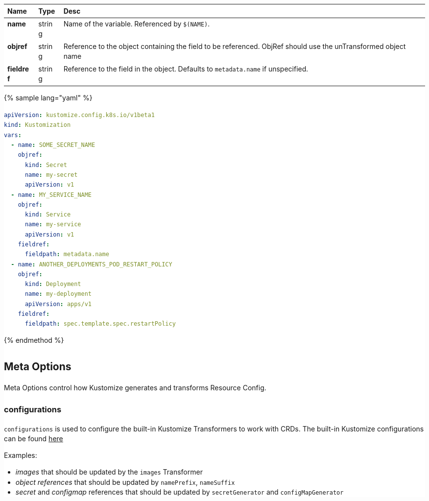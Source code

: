 | Name          | Type    | Desc                                |
| :------------ | :------ | :---------------------------------- |
| **name** | string  | Name of the variable.  Referenced by `$(NAME)`. |
| **objref** | string  | Reference to the object containing the field to be referenced.  ObjRef should use the unTransformed object name |
| **fieldref** | string  | Reference to the field in the object.  Defaults to `metadata.name` if unspecified.  |

{% sample lang="yaml" %}

```yaml
apiVersion: kustomize.config.k8s.io/v1beta1
kind: Kustomization
vars:
  - name: SOME_SECRET_NAME
    objref:
      kind: Secret
      name: my-secret
      apiVersion: v1
  - name: MY_SERVICE_NAME
    objref:
      kind: Service
      name: my-service
      apiVersion: v1
    fieldref:
      fieldpath: metadata.name
  - name: ANOTHER_DEPLOYMENTS_POD_RESTART_POLICY
    objref:
      kind: Deployment
      name: my-deployment
      apiVersion: apps/v1
    fieldref:
      fieldpath: spec.template.spec.restartPolicy
```

{% endmethod %}

## Meta Options

Meta Options control how Kustomize generates and transforms Resource Config.

### configurations

`configurations` is used to configure the built-in Kustomize Transformers to work with CRDs.  The built-in
Kustomize configurations can be found [here](https://github.com/kubernetes-sigs/kustomize/blob/master/api/konfig/builtinpluginconsts)

Examples:

- *images* that should be updated by the `images` Transformer
- *object references* that should be updated by `namePrefix`, `nameSuffix`
- *secret* and *configmap* references that should be updated by `secretGenerator` and `configMapGenerator`
